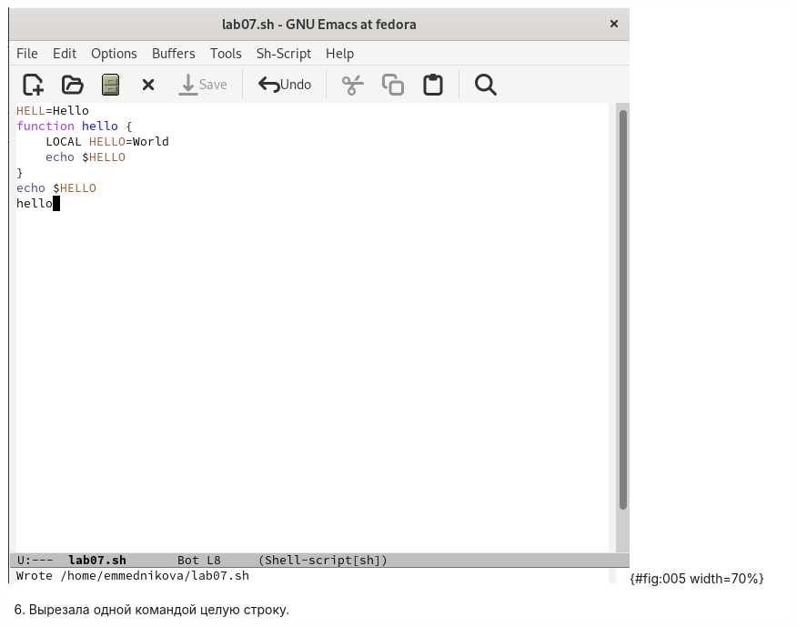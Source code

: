 ![Сохранение файла](image/снимок4.png){#fig:005 width=70%}

6. Вырезала одной командой целую строку.
